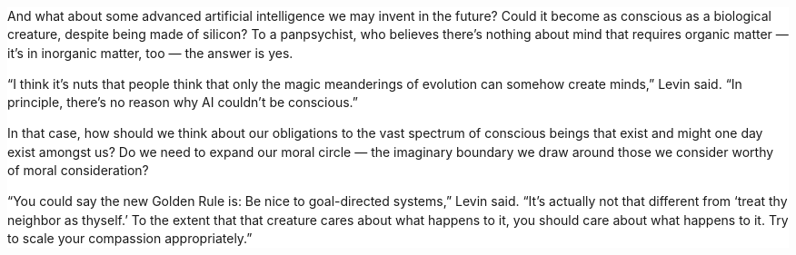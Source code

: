 And what about some advanced artificial intelligence we may invent in the future? Could it become as conscious as a biological creature, despite being made of silicon? To a panpsychist, who believes there’s nothing about mind that requires organic matter — it’s in inorganic matter, too — the answer is yes.  

“I think it’s nuts that people think that only the magic meanderings of evolution can somehow create minds,” Levin said. “In principle, there’s no reason why AI couldn’t be conscious.” 

In that case, how should we think about our obligations to the vast spectrum of conscious beings that exist and might one day exist amongst us? Do we need to expand our moral circle — the imaginary boundary we draw around those we consider worthy of moral consideration?

“You could say the new Golden Rule is: Be nice to goal-directed systems,” Levin said. “It’s actually not that different from ‘treat thy neighbor as thyself.’ To the extent that that creature cares about what happens to it, you should care about what happens to it. Try to scale your compassion appropriately.”
